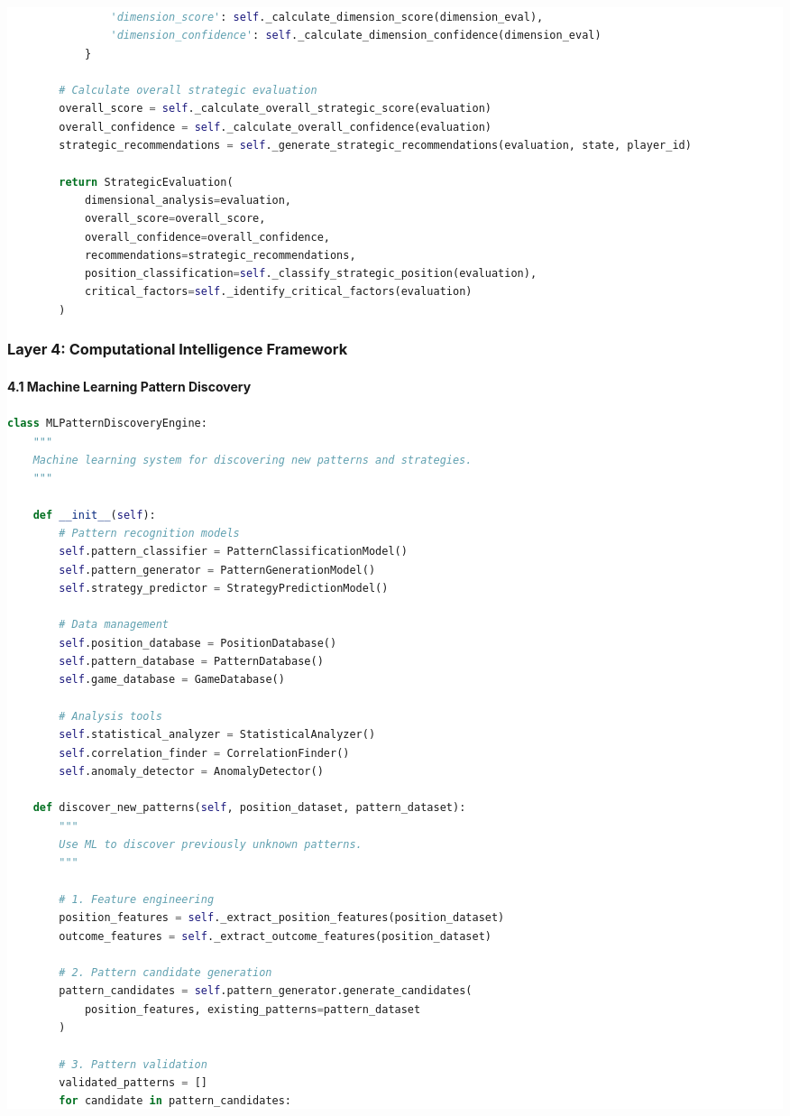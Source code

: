 ```python
                'dimension_score': self._calculate_dimension_score(dimension_eval),
                'dimension_confidence': self._calculate_dimension_confidence(dimension_eval)
            }
        
        # Calculate overall strategic evaluation
        overall_score = self._calculate_overall_strategic_score(evaluation)
        overall_confidence = self._calculate_overall_confidence(evaluation)
        strategic_recommendations = self._generate_strategic_recommendations(evaluation, state, player_id)
        
        return StrategicEvaluation(
            dimensional_analysis=evaluation,
            overall_score=overall_score,
            overall_confidence=overall_confidence,
            recommendations=strategic_recommendations,
            position_classification=self._classify_strategic_position(evaluation),
            critical_factors=self._identify_critical_factors(evaluation)
        )
```

### **Layer 4: Computational Intelligence Framework**

#### **4.1 Machine Learning Pattern Discovery**

```python
class MLPatternDiscoveryEngine:
    """
    Machine learning system for discovering new patterns and strategies.
    """
    
    def __init__(self):
        # Pattern recognition models
        self.pattern_classifier = PatternClassificationModel()
        self.pattern_generator = PatternGenerationModel()
        self.strategy_predictor = StrategyPredictionModel()
        
        # Data management
        self.position_database = PositionDatabase()
        self.pattern_database = PatternDatabase()
        self.game_database = GameDatabase()
        
        # Analysis tools
        self.statistical_analyzer = StatisticalAnalyzer()
        self.correlation_finder = CorrelationFinder()
        self.anomaly_detector = AnomalyDetector()
    
    def discover_new_patterns(self, position_dataset, pattern_dataset):
        """
        Use ML to discover previously unknown patterns.
        """
        
        # 1. Feature engineering
        position_features = self._extract_position_features(position_dataset)
        outcome_features = self._extract_outcome_features(position_dataset)
        
        # 2. Pattern candidate generation
        pattern_candidates = self.pattern_generator.generate_candidates(
            position_features, existing_patterns=pattern_dataset
        )
        
        # 3. Pattern validation
        validated_patterns = []
        for candidate in pattern_candidates:
```